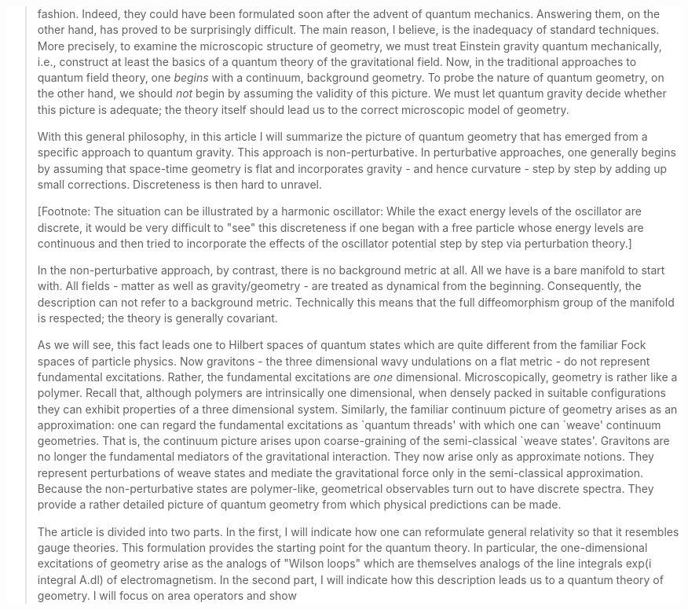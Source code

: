 > fashion. Indeed, they could have been formulated soon after the advent
> of quantum mechanics. Answering them, on the other hand, has proved to
> be surprisingly difficult. The main reason, I believe, is the
> inadequacy of standard techniques. More precisely, to examine the
> microscopic structure of geometry, we must treat Einstein gravity
> quantum mechanically, i.e., construct at least the basics of a quantum
> theory of the gravitational field. Now, in the traditional approaches
> to quantum field theory, one *begins* with a continuum, background
> geometry. To probe the nature of quantum geometry, on the other hand,
> we should *not* begin by assuming the validity of this picture. We
> must let quantum gravity decide whether this picture is adequate; the
> theory itself should lead us to the correct microscopic model of
> geometry.
>
> With this general philosophy, in this article I will summarize the
> picture of quantum geometry that has emerged from a specific approach
> to quantum gravity. This approach is non-perturbative. In perturbative
> approaches, one generally begins by assuming that space-time geometry
> is flat and incorporates gravity - and hence curvature - step by step
> by adding up small corrections. Discreteness is then hard to unravel.
>
> \[Footnote: The situation can be illustrated by a harmonic oscillator:
> While the exact energy levels of the oscillator are discrete, it would
> be very difficult to \"see\" this discreteness if one began with a
> free particle whose energy levels are continuous and then tried to
> incorporate the effects of the oscillator potential step by step via
> perturbation theory.\]
>
> In the non-perturbative approach, by contrast, there is no background
> metric at all. All we have is a bare manifold to start with. All
> fields - matter as well as gravity/geometry - are treated as dynamical
> from the beginning. Consequently, the description can not refer to a
> background metric. Technically this means that the full diffeomorphism
> group of the manifold is respected; the theory is generally covariant.
>
> As we will see, this fact leads one to Hilbert spaces of quantum
> states which are quite different from the familiar Fock spaces of
> particle physics. Now gravitons - the three dimensional wavy
> undulations on a flat metric - do not represent fundamental
> excitations. Rather, the fundamental excitations are *one*
> dimensional. Microscopically, geometry is rather like a polymer.
> Recall that, although polymers are intrinsically one dimensional, when
> densely packed in suitable configurations they can exhibit properties
> of a three dimensional system. Similarly, the familiar continuum
> picture of geometry arises as an approximation: one can regard the
> fundamental excitations as \`quantum threads\' with which one can
> \`weave\' continuum geometries. That is, the continuum picture arises
> upon coarse-graining of the semi-classical \`weave states\'. Gravitons
> are no longer the fundamental mediators of the gravitational
> interaction. They now arise only as approximate notions. They
> represent perturbations of weave states and mediate the gravitational
> force only in the semi-classical approximation. Because the
> non-perturbative states are polymer-like, geometrical observables turn
> out to have discrete spectra. They provide a rather detailed picture
> of quantum geometry from which physical predictions can be made.
>
> The article is divided into two parts. In the first, I will indicate
> how one can reformulate general relativity so that it resembles gauge
> theories. This formulation provides the starting point for the quantum
> theory. In particular, the one-dimensional excitations of geometry
> arise as the analogs of \"Wilson loops\" which are themselves analogs
> of the line integrals exp(i integral A.dl) of electromagnetism. In the
> second part, I will indicate how this description leads us to a
> quantum theory of geometry. I will focus on area operators and show